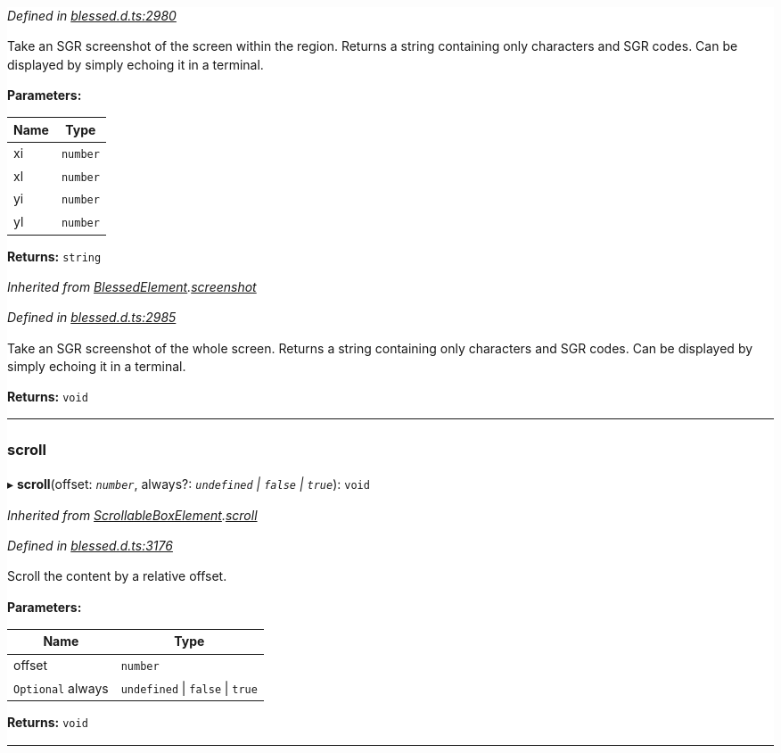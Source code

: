*Defined in [blessed.d.ts:2980](https://github.com/cancerberoSgx/accursed/blob/7a42e78/src/declarations/blessed.d.ts#L2980)*

Take an SGR screenshot of the screen within the region. Returns a string containing only characters and SGR codes. Can be displayed by simply echoing it in a terminal.

**Parameters:**

| Name | Type |
| ------ | ------ |
| xi | `number` |
| xl | `number` |
| yi | `number` |
| yl | `number` |

**Returns:** `string`

*Inherited from [BlessedElement](api-classes-blessed-d-widgets.blessedelement.md).[screenshot](api-classes-blessed-d-widgets.blessedelement.md#screenshot)*

*Defined in [blessed.d.ts:2985](https://github.com/cancerberoSgx/accursed/blob/7a42e78/src/declarations/blessed.d.ts#L2985)*

Take an SGR screenshot of the whole screen. Returns a string containing only characters and SGR codes. Can be displayed by simply echoing it in a terminal.

**Returns:** `void`

___
<a id="scroll"></a>

###  scroll

▸ **scroll**(offset: *`number`*, always?: *`undefined` \| `false` \| `true`*): `void`

*Inherited from [ScrollableBoxElement](api-classes-blessed-d-widgets.scrollableboxelement.md).[scroll](api-classes-blessed-d-widgets.scrollableboxelement.md#scroll)*

*Defined in [blessed.d.ts:3176](https://github.com/cancerberoSgx/accursed/blob/7a42e78/src/declarations/blessed.d.ts#L3176)*

Scroll the content by a relative offset.

**Parameters:**

| Name | Type |
| ------ | ------ |
| offset | `number` |
| `Optional` always | `undefined` \| `false` \| `true` |

**Returns:** `void`

___
<a id="scrollto"></a>
